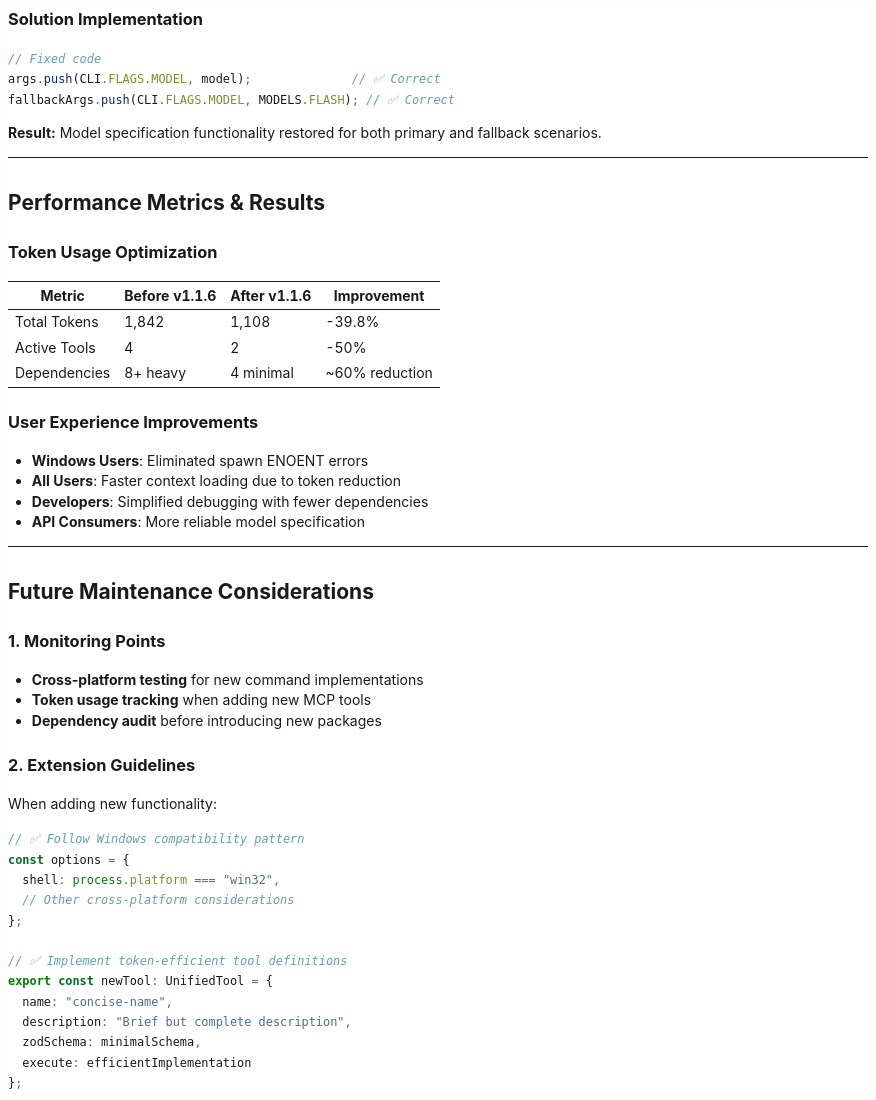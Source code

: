 ### Solution Implementation

```typescript
// Fixed code
args.push(CLI.FLAGS.MODEL, model);              // ✅ Correct
fallbackArgs.push(CLI.FLAGS.MODEL, MODELS.FLASH); // ✅ Correct
```

**Result:** Model specification functionality restored for both primary and fallback scenarios.

---

## Performance Metrics & Results

### Token Usage Optimization

| Metric | Before v1.1.6 | After v1.1.6 | Improvement |
|--------|----------------|---------------|-------------|
| Total Tokens | 1,842 | 1,108 | -39.8% |
| Active Tools | 4 | 2 | -50% |
| Dependencies | 8+ heavy | 4 minimal | ~60% reduction |

### User Experience Improvements

- **Windows Users**: Eliminated spawn ENOENT errors
- **All Users**: Faster context loading due to token reduction
- **Developers**: Simplified debugging with fewer dependencies
- **API Consumers**: More reliable model specification

---

## Future Maintenance Considerations

### 1. Monitoring Points

- **Cross-platform testing** for new command implementations
- **Token usage tracking** when adding new MCP tools
- **Dependency audit** before introducing new packages

### 2. Extension Guidelines

When adding new functionality:

```typescript
// ✅ Follow Windows compatibility pattern
const options = {
  shell: process.platform === "win32",
  // Other cross-platform considerations
};

// ✅ Implement token-efficient tool definitions
export const newTool: UnifiedTool = {
  name: "concise-name",
  description: "Brief but complete description",
  zodSchema: minimalSchema,
  execute: efficientImplementation
};
```
